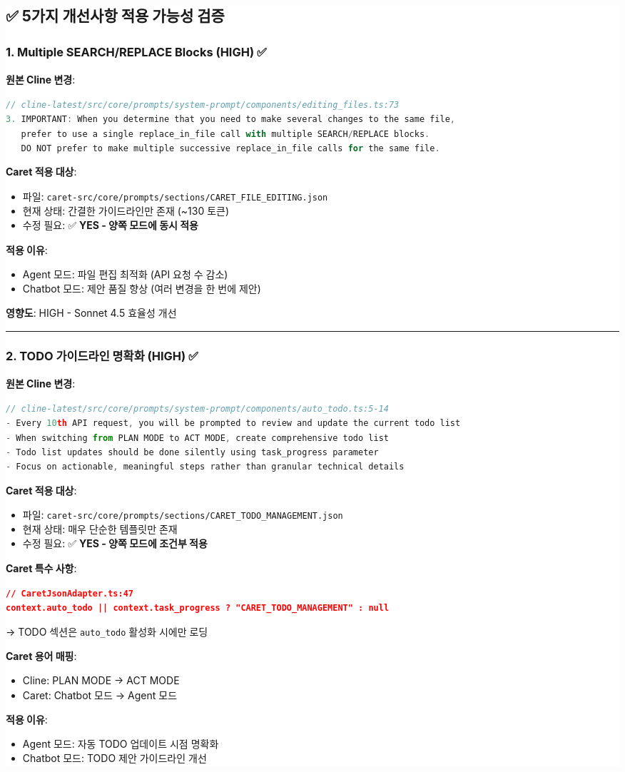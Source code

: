 
## ✅ 5가지 개선사항 적용 가능성 검증

### 1. Multiple SEARCH/REPLACE Blocks (HIGH) ✅

**원본 Cline 변경**:
```typescript
// cline-latest/src/core/prompts/system-prompt/components/editing_files.ts:73
3. IMPORTANT: When you determine that you need to make several changes to the same file,
   prefer to use a single replace_in_file call with multiple SEARCH/REPLACE blocks.
   DO NOT prefer to make multiple successive replace_in_file calls for the same file.
```

**Caret 적용 대상**:
- 파일: `caret-src/core/prompts/sections/CARET_FILE_EDITING.json`
- 현재 상태: 간결한 가이드라인만 존재 (~130 토큰)
- 수정 필요: ✅ **YES - 양쪽 모드에 동시 적용**

**적용 이유**:
- Agent 모드: 파일 편집 최적화 (API 요청 수 감소)
- Chatbot 모드: 제안 품질 향상 (여러 변경을 한 번에 제안)

**영향도**: HIGH - Sonnet 4.5 효율성 개선

---

### 2. TODO 가이드라인 명확화 (HIGH) ✅

**원본 Cline 변경**:
```typescript
// cline-latest/src/core/prompts/system-prompt/components/auto_todo.ts:5-14
- Every 10th API request, you will be prompted to review and update the current todo list
- When switching from PLAN MODE to ACT MODE, create comprehensive todo list
- Todo list updates should be done silently using task_progress parameter
- Focus on actionable, meaningful steps rather than granular technical details
```

**Caret 적용 대상**:
- 파일: `caret-src/core/prompts/sections/CARET_TODO_MANAGEMENT.json`
- 현재 상태: 매우 단순한 템플릿만 존재
- 수정 필요: ✅ **YES - 양쪽 모드에 조건부 적용**

**Caret 특수 사항**:
```json
// CaretJsonAdapter.ts:47
context.auto_todo || context.task_progress ? "CARET_TODO_MANAGEMENT" : null
```
→ TODO 섹션은 `auto_todo` 활성화 시에만 로딩

**Caret 용어 매핑**:
- Cline: PLAN MODE → ACT MODE
- Caret: Chatbot 모드 → Agent 모드

**적용 이유**:
- Agent 모드: 자동 TODO 업데이트 시점 명확화
- Chatbot 모드: TODO 제안 가이드라인 개선
